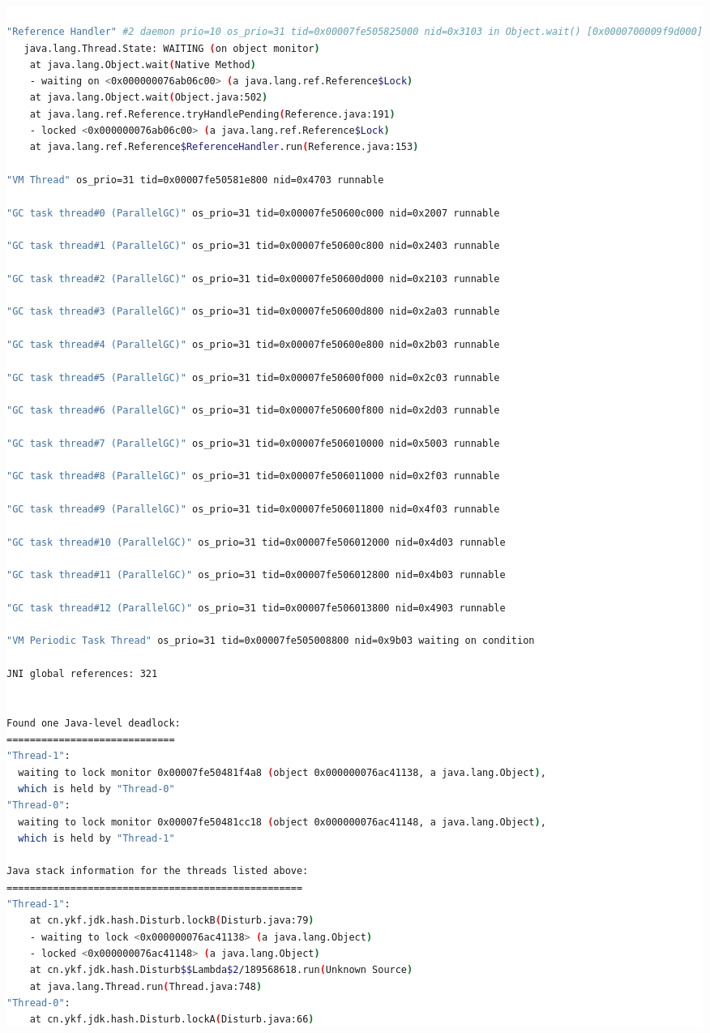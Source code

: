 ```bash

"Reference Handler" #2 daemon prio=10 os_prio=31 tid=0x00007fe505825000 nid=0x3103 in Object.wait() [0x0000700009f9d000]
   java.lang.Thread.State: WAITING (on object monitor)
	at java.lang.Object.wait(Native Method)
	- waiting on <0x000000076ab06c00> (a java.lang.ref.Reference$Lock)
	at java.lang.Object.wait(Object.java:502)
	at java.lang.ref.Reference.tryHandlePending(Reference.java:191)
	- locked <0x000000076ab06c00> (a java.lang.ref.Reference$Lock)
	at java.lang.ref.Reference$ReferenceHandler.run(Reference.java:153)

"VM Thread" os_prio=31 tid=0x00007fe50581e800 nid=0x4703 runnable 

"GC task thread#0 (ParallelGC)" os_prio=31 tid=0x00007fe50600c000 nid=0x2007 runnable 

"GC task thread#1 (ParallelGC)" os_prio=31 tid=0x00007fe50600c800 nid=0x2403 runnable 

"GC task thread#2 (ParallelGC)" os_prio=31 tid=0x00007fe50600d000 nid=0x2103 runnable 

"GC task thread#3 (ParallelGC)" os_prio=31 tid=0x00007fe50600d800 nid=0x2a03 runnable 

"GC task thread#4 (ParallelGC)" os_prio=31 tid=0x00007fe50600e800 nid=0x2b03 runnable 

"GC task thread#5 (ParallelGC)" os_prio=31 tid=0x00007fe50600f000 nid=0x2c03 runnable 

"GC task thread#6 (ParallelGC)" os_prio=31 tid=0x00007fe50600f800 nid=0x2d03 runnable 

"GC task thread#7 (ParallelGC)" os_prio=31 tid=0x00007fe506010000 nid=0x5003 runnable 

"GC task thread#8 (ParallelGC)" os_prio=31 tid=0x00007fe506011000 nid=0x2f03 runnable 

"GC task thread#9 (ParallelGC)" os_prio=31 tid=0x00007fe506011800 nid=0x4f03 runnable 

"GC task thread#10 (ParallelGC)" os_prio=31 tid=0x00007fe506012000 nid=0x4d03 runnable 

"GC task thread#11 (ParallelGC)" os_prio=31 tid=0x00007fe506012800 nid=0x4b03 runnable 

"GC task thread#12 (ParallelGC)" os_prio=31 tid=0x00007fe506013800 nid=0x4903 runnable 

"VM Periodic Task Thread" os_prio=31 tid=0x00007fe505008800 nid=0x9b03 waiting on condition 

JNI global references: 321


Found one Java-level deadlock:
=============================
"Thread-1":
  waiting to lock monitor 0x00007fe50481f4a8 (object 0x000000076ac41138, a java.lang.Object),
  which is held by "Thread-0"
"Thread-0":
  waiting to lock monitor 0x00007fe50481cc18 (object 0x000000076ac41148, a java.lang.Object),
  which is held by "Thread-1"

Java stack information for the threads listed above:
===================================================
"Thread-1":
	at cn.ykf.jdk.hash.Disturb.lockB(Disturb.java:79)
	- waiting to lock <0x000000076ac41138> (a java.lang.Object)
	- locked <0x000000076ac41148> (a java.lang.Object)
	at cn.ykf.jdk.hash.Disturb$$Lambda$2/189568618.run(Unknown Source)
	at java.lang.Thread.run(Thread.java:748)
"Thread-0":
	at cn.ykf.jdk.hash.Disturb.lockA(Disturb.java:66)
```